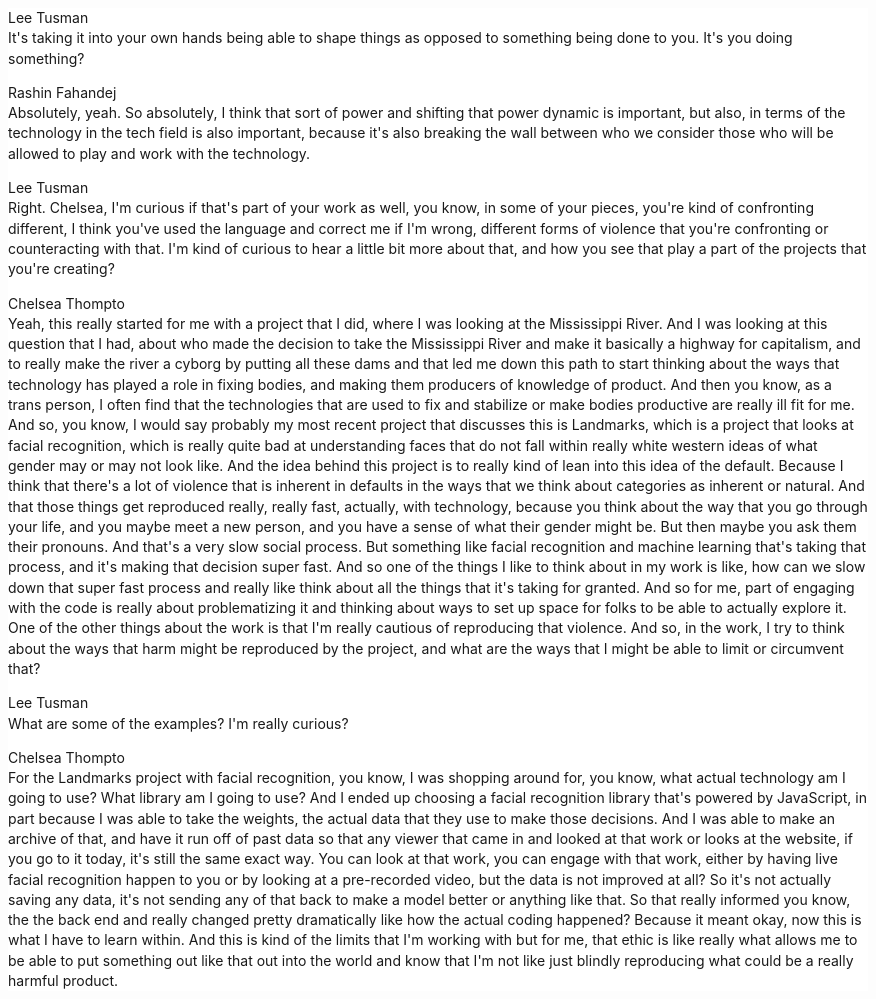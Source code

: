 Lee Tusman  
It's taking it into your own hands being able to shape things as opposed to something being done to you. It's you doing something?

Rashin Fahandej  
Absolutely, yeah. So absolutely, I think that sort of power and shifting that power dynamic is important, but also, in terms of the technology in the tech field is also important, because it's also breaking the wall between who we consider those who will be allowed to play and work with the technology.

Lee Tusman  
Right. Chelsea, I'm curious if that's part of your work as well, you know, in some of your pieces, you're kind of confronting different, I think you've used the language and correct me if I'm wrong, different forms of violence that you're confronting or counteracting with that. I'm kind of curious to hear a little bit more about that, and how you see that play a part of the projects that you're creating?

Chelsea Thompto  
Yeah, this really started for me with a project that I did, where I was looking at the Mississippi River. And I was looking at this question that I had, about who made the decision to take the Mississippi River and make it basically a highway for capitalism, and to really make the river a cyborg by putting all these dams and that led me down this path to start thinking about the ways that technology has played a role in fixing bodies, and making them producers of knowledge of product. And then you know, as a trans person, I often find that the technologies that are used to fix and stabilize or make bodies productive are really ill fit for me. And so, you know, I would say probably my most recent project that discusses this is Landmarks, which is a project that looks at facial recognition, which is really quite bad at understanding faces that do not fall within really white western ideas of what gender may or may not look like. And the idea behind this project is to really kind of lean into this idea of the default. Because I think that there's a lot of violence that is inherent in defaults in the ways that we think about categories as inherent or natural. And that those things get reproduced really, really fast, actually, with technology, because you think about the way that you go through your life, and you maybe meet a new person, and you have a sense of what their gender might be. But then maybe you ask them their pronouns. And that's a very slow social process. But something like facial recognition and machine learning that's taking that process, and it's making that decision super fast. And so one of the things I like to think about in my work is like, how can we slow down that super fast process and really like think about all the things that it's taking for granted. And so for me, part of engaging with the code is really about problematizing it and thinking about ways to set up space for folks to be able to actually explore it. One of the other things about the work is that I'm really cautious of reproducing that violence. And so, in the work, I try to think about the ways that harm might be reproduced by the project, and what are the ways that I might be able to limit or circumvent that?

Lee Tusman  
What are some of the examples? I'm really curious?

Chelsea Thompto  
For the Landmarks project with facial recognition, you know, I was shopping around for, you know, what actual technology am I going to use? What library am I going to use? And I ended up choosing a facial recognition library that's powered by JavaScript, in part because I was able to take the weights, the actual data that they use to make those decisions. And I was able to make an archive of that, and have it run off of past data so that any viewer that came in and looked at that work or looks at the website, if you go to it today, it's still the same exact way. You can look at that work, you can engage with that work, either by having live facial recognition happen to you or by looking at a pre-recorded video, but the data is not improved at all? So it's not actually saving any data, it's not sending any of that back to make a model better or anything like that. So that really informed you know, the the back end and really changed pretty dramatically like how the actual coding happened? Because it meant okay, now this is what I have to learn within. And this is kind of the limits that I'm working with but for me, that ethic is like really what allows me to be able to put something out like that out into the world and know that I'm not like just blindly reproducing what could be a really harmful product.
